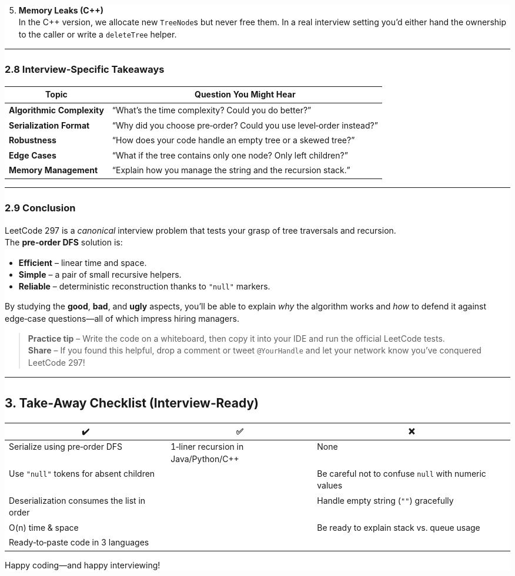 5. **Memory Leaks (C++)**  
   In the C++ version, we allocate new `TreeNode`s but never free them. In a real interview setting you’d either hand the ownership to the caller or write a `deleteTree` helper.

---

### 2.8 Interview‑Specific Takeaways

| Topic | Question You Might Hear |
|-------|------------------------|
| **Algorithmic Complexity** | “What’s the time complexity? Could you do better?” |
| **Serialization Format** | “Why did you choose pre‑order? Could you use level‑order instead?” |
| **Robustness** | “How does your code handle an empty tree or a skewed tree?” |
| **Edge Cases** | “What if the tree contains only one node? Only left children?” |
| **Memory Management** | “Explain how you manage the string and the recursion stack.” |

---

### 2.9 Conclusion

LeetCode 297 is a *canonical* interview problem that tests your grasp of tree traversals and recursion.  
The **pre‑order DFS** solution is:

* **Efficient** – linear time and space.  
* **Simple** – a pair of small recursive helpers.  
* **Reliable** – deterministic reconstruction thanks to `"null"` markers.

By studying the **good**, **bad**, and **ugly** aspects, you’ll be able to explain *why* the algorithm works and *how* to defend it against edge‑case questions—all of which impress hiring managers.

> **Practice tip** – Write the code on a whiteboard, then copy it into your IDE and run the official LeetCode tests.  
> **Share** – If you found this helpful, drop a comment or tweet `@YourHandle` and let your network know you’ve conquered LeetCode 297!

---

## 3.  Take‑Away Checklist (Interview‑Ready)

| ✔️ | ✅ | ❌ |
|---|---|---|
| Serialize using pre‑order DFS | 1‑liner recursion in Java/Python/C++ | None |
| Use `"null"` tokens for absent children |  | Be careful not to confuse `null` with numeric values |
| Deserialization consumes the list in order |  | Handle empty string (`""`) gracefully |
| O(n) time & space |  | Be ready to explain stack vs. queue usage |
| Ready‑to‑paste code in 3 languages |  | |

Happy coding—and happy interviewing!